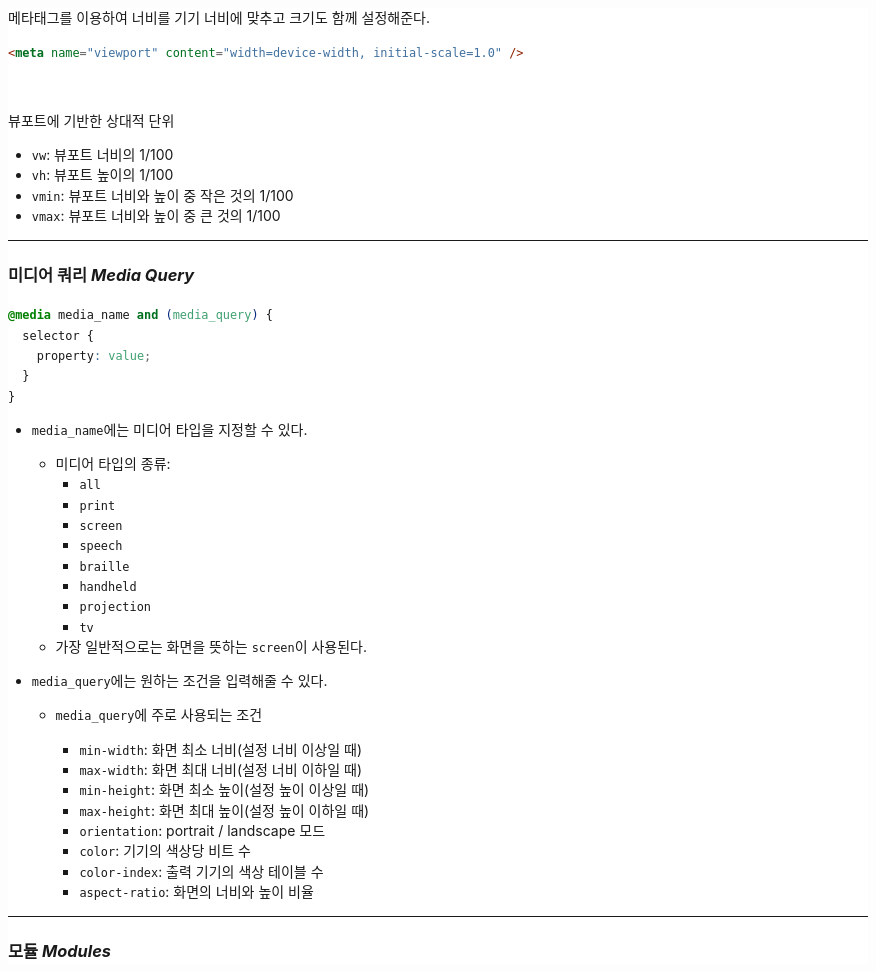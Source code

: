 메타태그를 이용하여 너비를 기기 너비에 맞추고 크기도 함께 설정해준다.

```html
<meta name="viewport" content="width=device-width, initial-scale=1.0" />
```

<br>

뷰포트에 기반한 상대적 단위

- `vw`: 뷰포트 너비의 1/100
- `vh`: 뷰포트 높이의 1/100
- `vmin`: 뷰포트 너비와 높이 중 작은 것의 1/100
- `vmax`: 뷰포트 너비와 높이 중 큰 것의 1/100

---

### **미디어 쿼리 _Media Query_**

```css
@media media_name and (media_query) {
  selector {
    property: value;
  }
}
```

- `media_name`에는 미디어 타입을 지정할 수 있다.

  - 미디어 타입의 종류:
    - `all`
    - `print`
    - `screen`
    - `speech`
    - `braille`
    - `handheld`
    - `projection`
    - `tv`
  - 가장 일반적으로는 화면을 뜻하는 `screen`이 사용된다.

- `media_query`에는 원하는 조건을 입력해줄 수 있다.

  - `media_query`에 주로 사용되는 조건

    - `min-width`: 화면 최소 너비(설정 너비 이상일 때)
    - `max-width`: 화면 최대 너비(설정 너비 이하일 때)
    - `min-height`: 화면 최소 높이(설정 높이 이상일 때)
    - `max-height`: 화면 최대 높이(설정 높이 이하일 때)
    - `orientation`: portrait / landscape 모드
    - `color`: 기기의 색상당 비트 수
    - `color-index`: 출력 기기의 색상 테이블 수
    - `aspect-ratio`: 화면의 너비와 높이 비율

---

### **모듈 _Modules_**
